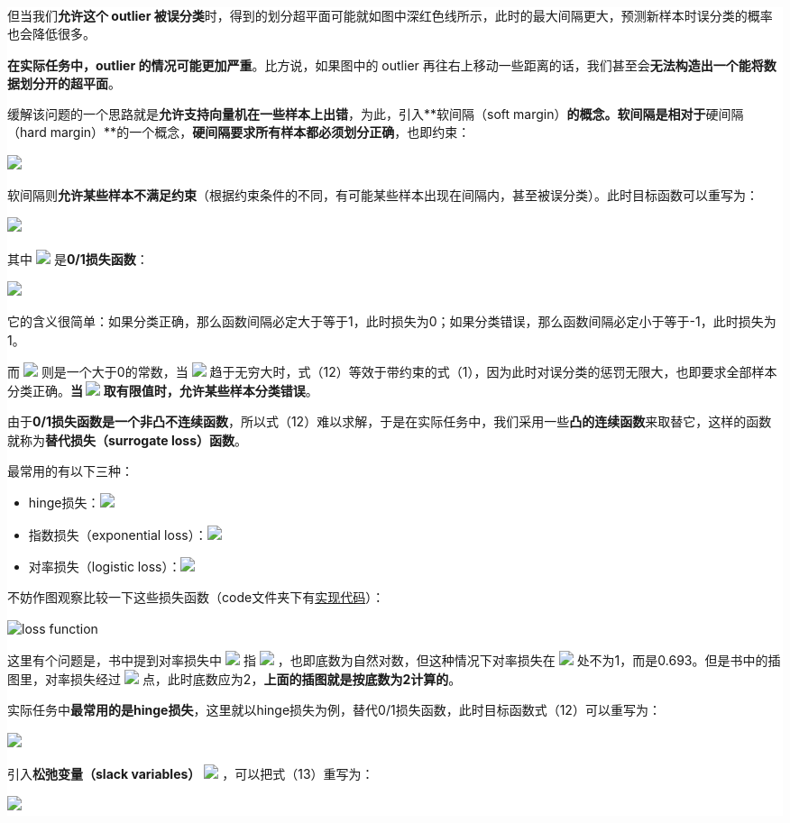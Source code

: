 但当我们**允许这个 outlier 被误分类**时，得到的划分超平面可能就如图中深红色线所示，此时的最大间隔更大，预测新样本时误分类的概率也会降低很多。

**在实际任务中，outlier 的情况可能更加严重**。比方说，如果图中的 outlier 再往右上移动一些距离的话，我们甚至会**无法构造出一个能将数据划分开的超平面**。

缓解该问题的一个思路就是**允许支持向量机在一些样本上出错**，为此，引入**软间隔（soft margin）**的概念。软间隔是相对于**硬间隔（hard margin）**的一个概念，**硬间隔要求所有样本都必须划分正确**，也即约束：

<img src="http://latex.codecogs.com/gif.latex?y_i(\mathbf{w}^T\mathbf{x}_i+b) \geq 1" />

软间隔则**允许某些样本不满足约束**（根据约束条件的不同，有可能某些样本出现在间隔内，甚至被误分类）。此时目标函数可以重写为：

<img src="http://latex.codecogs.com/gif.latex?\min_{\mathbf{w},b} \frac{1}{2} \Vert \mathbf{w} \Vert^2 + C \sum_{i=1}^m \ell_{0/1}(y_i(\mathbf{w}^T\mathbf{x}+b)-1) \qquad (12)" />

其中 <img src="http://latex.codecogs.com/gif.latex?\ell_{0/1}" />  是**0/1损失函数**：

<img src="http://latex.codecogs.com/gif.latex?\ell_{0/1}(z)=
\left
\{\begin{array}
\\1, \quad if\ z<0;
\\0, \quad otherwise.
\end{array}
\right." />

它的含义很简单：如果分类正确，那么函数间隔必定大于等于1，此时损失为0；如果分类错误，那么函数间隔必定小于等于-1，此时损失为1。

而 <img src="http://latex.codecogs.com/gif.latex?C" />  则是一个大于0的常数，当 <img src="http://latex.codecogs.com/gif.latex?C" />  趋于无穷大时，式（12）等效于带约束的式（1），因为此时对误分类的惩罚无限大，也即要求全部样本分类正确。**当 <img src="http://latex.codecogs.com/gif.latex?C" />  取有限值时，允许某些样本分类错误**。

由于**0/1损失函数是一个非凸不连续函数**，所以式（12）难以求解，于是在实际任务中，我们采用一些**凸的连续函数**来取替它，这样的函数就称为**替代损失（surrogate loss）函数**。

最常用的有以下三种：

- hinge损失：<img src="http://latex.codecogs.com/gif.latex?\ell_{hinge}(z) = \max (0,1-z)" />

- 指数损失（exponential loss）：<img src="http://latex.codecogs.com/gif.latex?\ell_{\exp}(z) = \exp (-z)" />

- 对率损失（logistic loss）：<img src="http://latex.codecogs.com/gif.latex?\ell_{\log}(z) = \log (1+\exp (-z) )" />

不妨作图观察比较一下这些损失函数（code文件夹下有[实现代码](https://github.com/familyld/Machine_Learning/blob/master/code/DrawLossFunction.py)）：

![loss function](https://github.com/familyld/Machine_Learning/blob/master/graph/LossFunction.png?raw=true)

这里有个问题是，书中提到对率损失中 <img src="http://latex.codecogs.com/gif.latex?\log" />  指 <img src="http://latex.codecogs.com/gif.latex?\ln" /> ，也即底数为自然对数，但这种情况下对率损失在 <img src="http://latex.codecogs.com/gif.latex?z=0" />  处不为1，而是0.693。但是书中的插图里，对率损失经过 <img src="http://latex.codecogs.com/gif.latex?(0,1)" />  点，此时底数应为2，**上面的插图就是按底数为2计算的**。

实际任务中**最常用的是hinge损失**，这里就以hinge损失为例，替代0/1损失函数，此时目标函数式（12）可以重写为：

<img src="http://latex.codecogs.com/gif.latex?\min_{\mathbf{w},b} \frac{1}{2} \Vert \mathbf{w} \Vert^2 + C \sum_{i=1}^m \max(0, 1-y_i(\mathbf{w}^T\mathbf{x}+b)) \qquad (13)" />

引入**松弛变量（slack variables）** <img src="http://latex.codecogs.com/gif.latex?\xi_i \geq 0" /> ，可以把式（13）重写为：

<img src="http://latex.codecogs.com/gif.latex?\min_{\mathbf{w},b} \frac{1}{2} \Vert \mathbf{w} \Vert^2 + C \sum_{i=1}^m \xi_i \quad s.t. \quad y_i(\mathbf{w}^T\mathbf{x}+b) \geq 1-\xi_i, \quad \xi_i \geq 0, \quad i=1,2,...,m \qquad (14)" />
